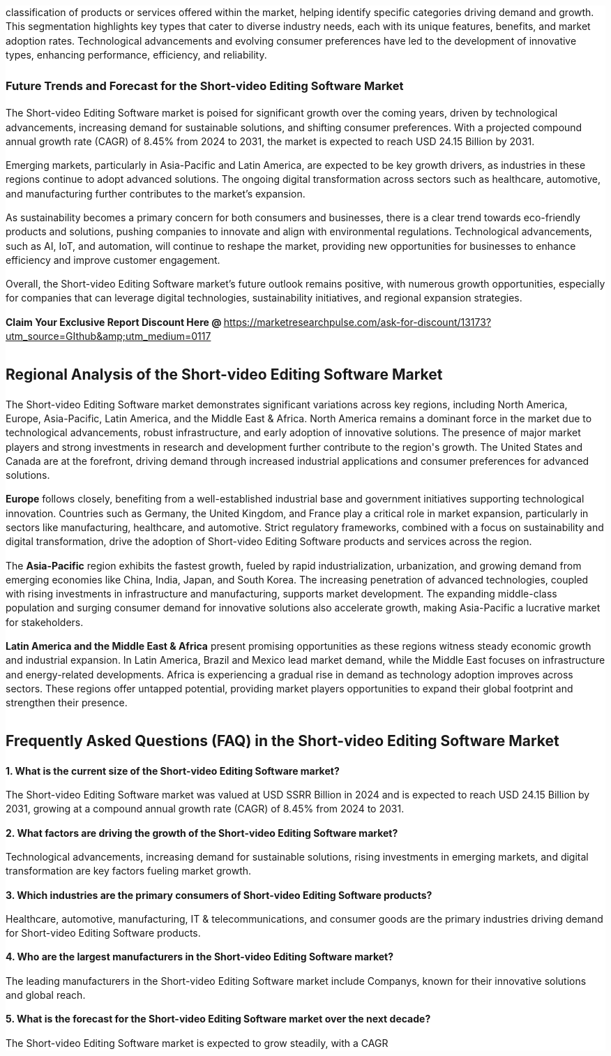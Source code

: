 classification of products or services offered within the market, helping identify specific categories driving demand and growth. This segmentation highlights key types that cater to diverse industry needs, each with its unique features, benefits, and market adoption rates. Technological advancements and evolving consumer preferences have led to the development of innovative types, enhancing performance, efficiency, and reliability.</p><h3>Future Trends and Forecast for the Short-video Editing Software Market</h3><p>The Short-video Editing Software market is poised for significant growth over the coming years, driven by technological advancements, increasing demand for sustainable solutions, and shifting consumer preferences. With a projected compound annual growth rate (CAGR) of 8.45% from 2024 to 2031, the market is expected to reach USD 24.15 Billion by 2031.</p><p>Emerging markets, particularly in Asia-Pacific and Latin America, are expected to be key growth drivers, as industries in these regions continue to adopt advanced solutions. The ongoing digital transformation across sectors such as healthcare, automotive, and manufacturing further contributes to the market&rsquo;s expansion.</p><p>As sustainability becomes a primary concern for both consumers and businesses, there is a clear trend towards eco-friendly products and solutions, pushing companies to innovate and align with environmental regulations. Technological advancements, such as AI, IoT, and automation, will continue to reshape the market, providing new opportunities for businesses to enhance efficiency and improve customer engagement.</p><p>Overall, the Short-video Editing Software market&rsquo;s future outlook remains positive, with numerous growth opportunities, especially for companies that can leverage digital technologies, sustainability initiatives, and regional expansion strategies.</p><p><strong>Claim Your Exclusive Report Discount Here @ </strong><a href="https://marketresearchpulse.com/ask-for-discount/13173?utm_source=GIthub&amp;utm_medium=0117">https://marketresearchpulse.com/ask-for-discount/13173?utm_source=GIthub&amp;utm_medium=0117</a></p><h2><strong>Regional Analysis of the Short-video Editing Software Market</strong></h2><p>The Short-video Editing Software market demonstrates significant variations across key regions, including North America, Europe, Asia-Pacific, Latin America, and the Middle East &amp; Africa. North America remains a dominant force in the market due to technological advancements, robust infrastructure, and early adoption of innovative solutions. The presence of major market players and strong investments in research and development further contribute to the region's growth. The United States and Canada are at the forefront, driving demand through increased industrial applications and consumer preferences for advanced solutions.</p><p><strong>Europe</strong> follows closely, benefiting from a well-established industrial base and government initiatives supporting technological innovation. Countries such as Germany, the United Kingdom, and France play a critical role in market expansion, particularly in sectors like manufacturing, healthcare, and automotive. Strict regulatory frameworks, combined with a focus on sustainability and digital transformation, drive the adoption of Short-video Editing Software products and services across the region.</p><p>The <strong>Asia-Pacific</strong> region exhibits the fastest growth, fueled by rapid industrialization, urbanization, and growing demand from emerging economies like China, India, Japan, and South Korea. The increasing penetration of advanced technologies, coupled with rising investments in infrastructure and manufacturing, supports market development. The expanding middle-class population and surging consumer demand for innovative solutions also accelerate growth, making Asia-Pacific a lucrative market for stakeholders.</p><p><strong>Latin America and the Middle East &amp; Africa</strong> present promising opportunities as these regions witness steady economic growth and industrial expansion. In Latin America, Brazil and Mexico lead market demand, while the Middle East focuses on infrastructure and energy-related developments. Africa is experiencing a gradual rise in demand as technology adoption improves across sectors. These regions offer untapped potential, providing market players opportunities to expand their global footprint and strengthen their presence.</p><h2><strong>Frequently Asked Questions (FAQ) in the Short-video Editing Software Market</strong></h2><p><strong>1. What is the current size of the Short-video Editing Software market?</strong></p><p>The Short-video Editing Software market was valued at USD SSRR Billion in 2024 and is expected to reach USD 24.15 Billion by 2031, growing at a compound annual growth rate (CAGR) of 8.45% from 2024 to 2031.</p><p><strong>2. What factors are driving the growth of the Short-video Editing Software market?</strong></p><p>Technological advancements, increasing demand for sustainable solutions, rising investments in emerging markets, and digital transformation are key factors fueling market growth.</p><p><strong>3. Which industries are the primary consumers of Short-video Editing Software products?</strong></p><p>Healthcare, automotive, manufacturing, IT &amp; telecommunications, and consumer goods are the primary industries driving demand for Short-video Editing Software products.</p><p><strong>4. Who are the largest manufacturers in the Short-video Editing Software market?</strong></p><p>The leading manufacturers in the Short-video Editing Software market include Companys, known for their innovative solutions and global reach.</p><p><strong>5. What is the forecast for the Short-video Editing Software market over the next decade?</strong></p><p>The Short-video Editing Software market is expected to grow steadily, with a CAGR